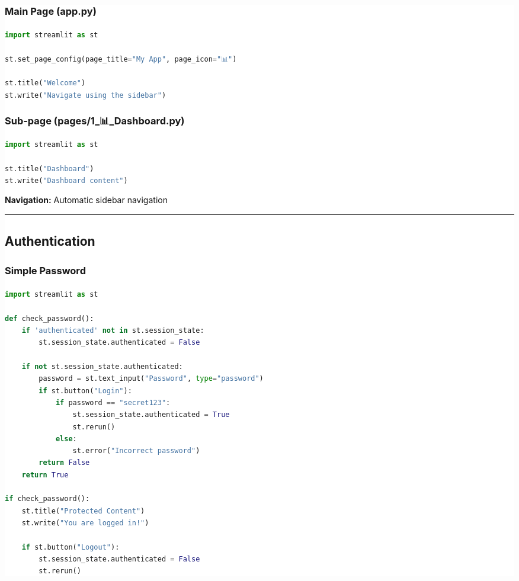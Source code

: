 ### Main Page (app.py)

```python
import streamlit as st

st.set_page_config(page_title="My App", page_icon="📊")

st.title("Welcome")
st.write("Navigate using the sidebar")
```

### Sub-page (pages/1_📊_Dashboard.py)

```python
import streamlit as st

st.title("Dashboard")
st.write("Dashboard content")
```

**Navigation:** Automatic sidebar navigation

---

## Authentication

### Simple Password

```python
import streamlit as st

def check_password():
    if 'authenticated' not in st.session_state:
        st.session_state.authenticated = False
    
    if not st.session_state.authenticated:
        password = st.text_input("Password", type="password")
        if st.button("Login"):
            if password == "secret123":
                st.session_state.authenticated = True
                st.rerun()
            else:
                st.error("Incorrect password")
        return False
    return True

if check_password():
    st.title("Protected Content")
    st.write("You are logged in!")
    
    if st.button("Logout"):
        st.session_state.authenticated = False
        st.rerun()
```
